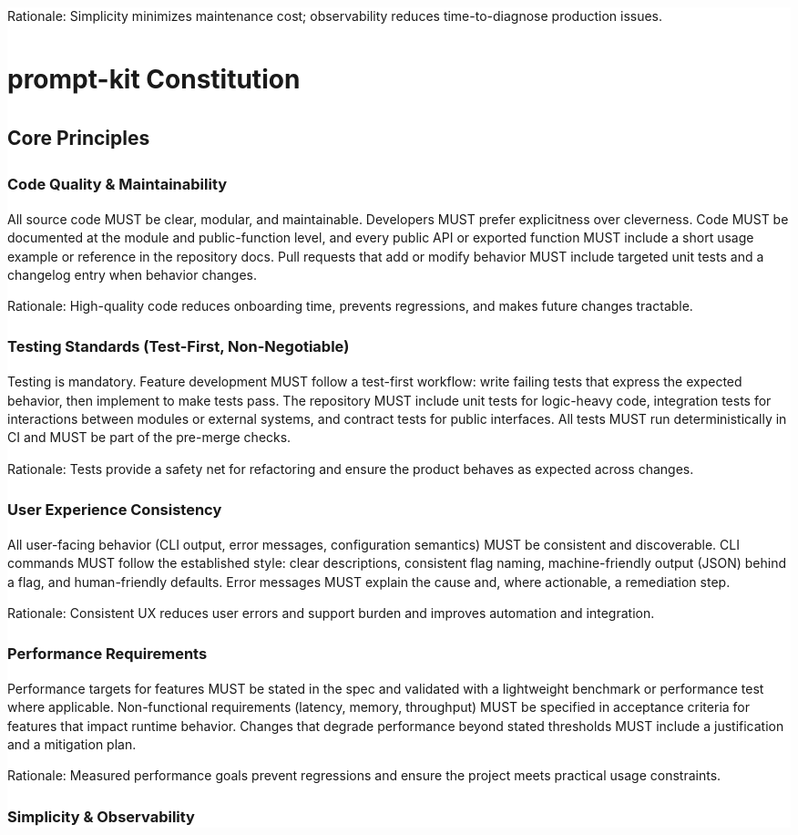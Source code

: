 Rationale: Simplicity minimizes maintenance cost; observability reduces time-to-diagnose production issues.



# prompt-kit Constitution

## Core Principles

### Code Quality & Maintainability

All source code MUST be clear, modular, and maintainable. Developers MUST prefer explicitness over cleverness. Code MUST be documented at the module and public-function level, and every public API or exported function MUST include a short usage example or reference in the repository docs. Pull requests that add or modify behavior MUST include targeted unit tests and a changelog entry when behavior changes.

Rationale: High-quality code reduces onboarding time, prevents regressions, and makes future changes tractable.

### Testing Standards (Test-First, Non-Negotiable)

Testing is mandatory. Feature development MUST follow a test-first workflow: write failing tests that express the expected behavior, then implement to make tests pass. The repository MUST include unit tests for logic-heavy code, integration tests for interactions between modules or external systems, and contract tests for public interfaces. All tests MUST run deterministically in CI and MUST be part of the pre-merge checks.

Rationale: Tests provide a safety net for refactoring and ensure the product behaves as expected across changes.

### User Experience Consistency

All user-facing behavior (CLI output, error messages, configuration semantics) MUST be consistent and discoverable. CLI commands MUST follow the established style: clear descriptions, consistent flag naming, machine-friendly output (JSON) behind a flag, and human-friendly defaults. Error messages MUST explain the cause and, where actionable, a remediation step.

Rationale: Consistent UX reduces user errors and support burden and improves automation and integration.

### Performance Requirements

Performance targets for features MUST be stated in the spec and validated with a lightweight benchmark or performance test where applicable. Non-functional requirements (latency, memory, throughput) MUST be specified in acceptance criteria for features that impact runtime behavior. Changes that degrade performance beyond stated thresholds MUST include a justification and a mitigation plan.

Rationale: Measured performance goals prevent regressions and ensure the project meets practical usage constraints.

### Simplicity & Observability
